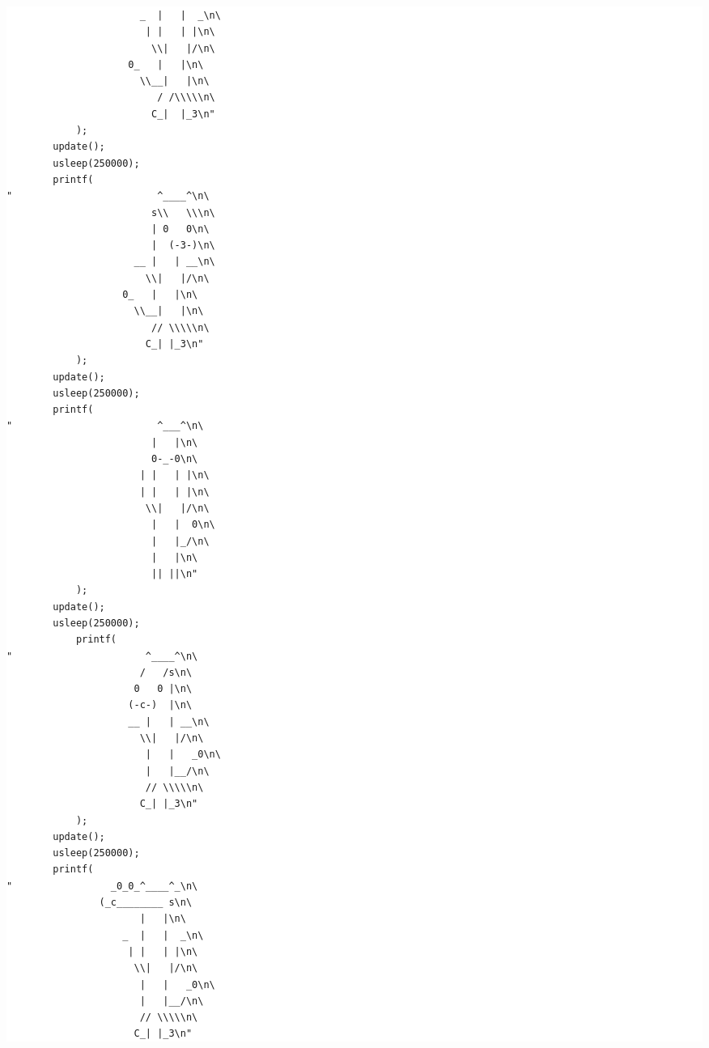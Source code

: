 ```
                       _  |   |  _\n\
                        | |   | |\n\
                         \\|   |/\n\
                     0_   |   |\n\
                       \\__|   |\n\
                          / /\\\\\n\
                         C_|  |_3\n"
            );
        update();
        usleep(250000);
        printf(
"                         ^____^\n\
                         s\\   \\\n\
                         | 0   0\n\
                         |  (-3-)\n\
                      __ |   | __\n\
                        \\|   |/\n\
                    0_   |   |\n\
                      \\__|   |\n\
                         // \\\\\n\
                        C_| |_3\n"
            );
        update();
        usleep(250000);
        printf(
"                         ^___^\n\
                         |   |\n\
                         0-_-0\n\
                       | |   | |\n\
                       | |   | |\n\
                        \\|   |/\n\
                         |   |  0\n\
                         |   |_/\n\
                         |   |\n\
                         || ||\n"
            );
        update();
        usleep(250000);
            printf(
"                       ^____^\n\
                       /   /s\n\
                      0   0 |\n\
                     (-c-)  |\n\
                     __ |   | __\n\
                       \\|   |/\n\
                        |   |   _0\n\
                        |   |__/\n\
                        // \\\\\n\
                       C_| |_3\n"
            );
        update();
        usleep(250000);
        printf(
"                 _0_0_^____^_\n\
                (_c________ s\n\
                       |   |\n\
                    _  |   |  _\n\
                     | |   | |\n\
                      \\|   |/\n\
                       |   |   _0\n\
                       |   |__/\n\
                       // \\\\\n\
                      C_| |_3\n"
```